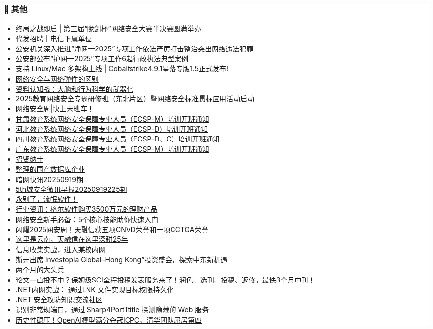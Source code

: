 ### 📌 其他

* [终局之战即启 | 第三届“陇剑杯”网络安全大赛半决赛圆满举办](https://mp.weixin.qq.com/s?__biz=MzkzNzI3NTQ3NA==&mid=2247484352&idx=1&sn=e4382a9b0fbccf6cfe2316b907b0418a)
* [代发招聘｜电信下属单位](https://mp.weixin.qq.com/s?__biz=MzI3Njc1MjcxMg==&mid=2247496398&idx=1&sn=94c3cf3864be64ec94e71a7567ae6ed4)
* [公安机关深入推进“净网—2025”专项工作依法严厉打击整治突出网络违法犯罪](https://mp.weixin.qq.com/s?__biz=MzA5MzU5MzQzMA==&mid=2652118455&idx=1&sn=b757513d4d3df32d245be77d611524f1)
* [公安部公布“护网—2025”专项工作6起行政执法典型案例](https://mp.weixin.qq.com/s?__biz=MzA5MzU5MzQzMA==&mid=2652118455&idx=2&sn=3fb36c9c8831c7d94389523027880309)
* [支持 Linux/Mac 多架构上线 | Cobaltstrike4.9.1星落专版1.5正式发布!](https://mp.weixin.qq.com/s?__biz=MzkwNjczOTQwOA==&mid=2247495898&idx=1&sn=e8642f21aca8513c7c316949d5ab629b)
* [网络安全与网络弹性的区别](https://mp.weixin.qq.com/s?__biz=Mzg2NjY2MTI3Mg==&mid=2247501706&idx=2&sn=46fc5071133e32c9e3b1b5734eaf6ab1)
* [资料认知战：大脑和行为科学的武器化](https://mp.weixin.qq.com/s?__biz=MzI2MTE0NTE3Mw==&mid=2651152100&idx=3&sn=ce16fc23de18a8b363df04d81b722446)
* [2025教育网络安全专题研修班（东北片区）暨网络安全标准贯标应用活动启动](https://mp.weixin.qq.com/s?__biz=MzI0ODI4Njk0Ng==&mid=2247492676&idx=1&sn=4b94dc80ca768c298377b4c75eaec8a6)
* [网络安全周|快上末班车！](https://mp.weixin.qq.com/s?__biz=MzI0ODI4Njk0Ng==&mid=2247492676&idx=3&sn=c77cf6da9a88a6a2363d41ba2b710d60)
* [甘肃教育系统网络安全保障专业人员（ECSP-M）培训开班通知](https://mp.weixin.qq.com/s?__biz=MzI0ODI4Njk0Ng==&mid=2247492676&idx=4&sn=d3f36ce14da95a58ad42baa0cabf9736)
* [河北教育系统网络安全保障专业人员（ECSP-D）培训开班通知](https://mp.weixin.qq.com/s?__biz=MzI0ODI4Njk0Ng==&mid=2247492676&idx=5&sn=005bc18f948094a21ef36c234480b2fa)
* [四川教育系统网络安全保障专业人员（ECSP-D、C）培训开班通知](https://mp.weixin.qq.com/s?__biz=MzI0ODI4Njk0Ng==&mid=2247492676&idx=6&sn=fcc29b9237acfe7e3af44df701cbd0d4)
* [广东教育系统网络安全保障专业人员（ECSP-M）培训开班通知](https://mp.weixin.qq.com/s?__biz=MzI0ODI4Njk0Ng==&mid=2247492676&idx=7&sn=b28138f772fe5859f760a2fae7af9cb0)
* [招贤纳士](https://mp.weixin.qq.com/s?__biz=MzI0ODI4Njk0Ng==&mid=2247492676&idx=8&sn=af987e94d029f69fb225cdf381ec1c25)
* [整理的国产数据库企业](https://mp.weixin.qq.com/s?__biz=MzU3MDEwMjk2MQ==&mid=2247485246&idx=1&sn=c5dbe30dd8a494f7a7a53f0e64b3d802)
* [暗网快讯20250919期](https://mp.weixin.qq.com/s?__biz=MzkyMjQ5ODk5OA==&mid=2247513895&idx=2&sn=35bbcb6d1851505763829cb3c4c9d59f)
* [5th域安全微讯早报20250919225期](https://mp.weixin.qq.com/s?__biz=MzkyMjQ5ODk5OA==&mid=2247513895&idx=3&sn=534600a15eab22fc77c720b1a7c31b98)
* [永别了，流氓软件！](https://mp.weixin.qq.com/s?__biz=MzU2MjU2MzI3MA==&mid=2247484924&idx=1&sn=695078cfd5c90a98812aadc9cdff324d)
* [行业资讯：格尔软件购买3500万元的理财产品](https://mp.weixin.qq.com/s?__biz=MzUzNjkxODE5MA==&mid=2247493914&idx=1&sn=67798fb31fdaf1058ca5847815e9ccc5)
* [网络安全新手必备：5个核心技能助你快速入门](https://mp.weixin.qq.com/s?__biz=Mzg4NDc0Njk1MQ==&mid=2247487569&idx=1&sn=024dd0960b0a45eb0b392751f1bcb7f3)
* [闪耀2025网安周！天融信获五项CNVD荣誉和一项CCTGA荣誉](https://mp.weixin.qq.com/s?__biz=MzA3OTMxNTcxNA==&mid=2650975152&idx=1&sn=35cd8259325aaced0bf3b7a2eb6bbb08)
* [这里是云南，天融信在这里深耕25年](https://mp.weixin.qq.com/s?__biz=MzA3OTMxNTcxNA==&mid=2650975152&idx=2&sn=1ddcdbb5ed4a9c542ced8676388cb277)
* [信息收集实战，进入某校内网](https://mp.weixin.qq.com/s?__biz=MzU2NzY5MzI5Ng==&mid=2247507283&idx=1&sn=889aa566b5318fb6dba34e5929f1db71)
* [斯元出席 Investopia Global–Hong Kong”投资盛会，探索中东新机遇](https://mp.weixin.qq.com/s?__biz=MzkzNjE5NjQ4Mw==&mid=2247545354&idx=3&sn=035a7f47364f382404417ab83227cc33)
* [两个月的大头兵](https://mp.weixin.qq.com/s?__biz=MzAwMjQ2NTQ4Mg==&mid=2247500423&idx=1&sn=976300700c8ce5fe1ef2f44e146a7c86)
* [论文一直投不中？保姆级SCI全程投稿发表服务来了！润色、选刊、投稿、返修，最快3个月中刊！](https://mp.weixin.qq.com/s?__biz=MzAwMjQ2NTQ4Mg==&mid=2247500423&idx=2&sn=8e3340b552462bee50ef4fcb277d40c7)
* [.NET内网实战： 通过LNK 文件实现目标权限持久化](https://mp.weixin.qq.com/s?__biz=MzUyOTc3NTQ5MA==&mid=2247500619&idx=1&sn=905720d9a9d369ebcc66b024f7b3ad39)
* [.NET 安全攻防知识交流社区](https://mp.weixin.qq.com/s?__biz=MzUyOTc3NTQ5MA==&mid=2247500619&idx=2&sn=8d50cef3fb37d1cbff71fa43de82c9a4)
* [识别非常规端口，通过 Sharp4PortTtitle 探测隐藏的 Web 服务](https://mp.weixin.qq.com/s?__biz=MzUyOTc3NTQ5MA==&mid=2247500619&idx=3&sn=93cda3e56a64a76a8642bdfba812c096)
* [历史性碾压！OpenAI模型满分夺冠ICPC，清华团队屈居第四](https://mp.weixin.qq.com/s?__biz=MzkxMDc1NzU1Ng==&mid=2247484229&idx=1&sn=3cb302846ae393c0f5823168d7d8ac77)